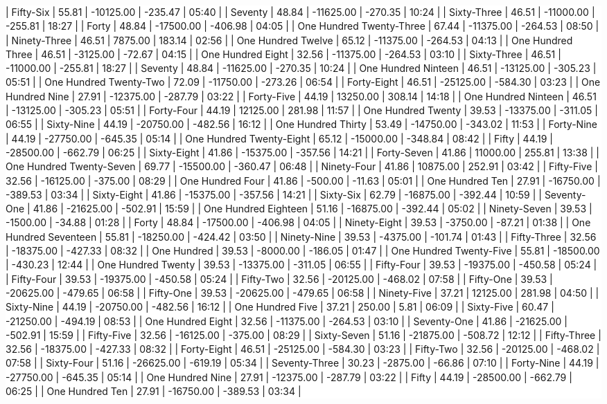 | Fifty-Six | 55.81 | -10125.00 | -235.47 | 05:40 |     | Seventy | 48.84 | -11625.00 | -270.35 | 10:24 |
| Sixty-Three | 46.51 | -11000.00 | -255.81 | 18:27 |     | Forty | 48.84 | -17500.00 | -406.98 | 04:05 |
| One Hundred Twenty-Three | 67.44 | -11375.00 | -264.53 | 08:50 |     | Ninety-Three | 46.51 | 7875.00 | 183.14 | 02:56 |
| One Hundred Twelve | 65.12 | -11375.00 | -264.53 | 04:13 |     | One Hundred Three | 46.51 | -3125.00 | -72.67 | 04:15 |
| One Hundred Eight | 32.56 | -11375.00 | -264.53 | 03:10 |     | Sixty-Three | 46.51 | -11000.00 | -255.81 | 18:27 |
| Seventy | 48.84 | -11625.00 | -270.35 | 10:24 |     | One Hundred Ninteen | 46.51 | -13125.00 | -305.23 | 05:51 |
| One Hundred Twenty-Two | 72.09 | -11750.00 | -273.26 | 06:54 |     | Forty-Eight | 46.51 | -25125.00 | -584.30 | 03:23 |
| One Hundred Nine | 27.91 | -12375.00 | -287.79 | 03:22 |     | Forty-Five | 44.19 | 13250.00 | 308.14 | 14:18 |
| One Hundred Ninteen | 46.51 | -13125.00 | -305.23 | 05:51 |     | Forty-Four | 44.19 | 12125.00 | 281.98 | 11:57 |
| One Hundred Twenty | 39.53 | -13375.00 | -311.05 | 06:55 |     | Sixty-Nine | 44.19 | -20750.00 | -482.56 | 16:12 |
| One Hundred Thirty | 53.49 | -14750.00 | -343.02 | 11:53 |     | Forty-Nine | 44.19 | -27750.00 | -645.35 | 05:14 |
| One Hundred Twenty-Eight | 65.12 | -15000.00 | -348.84 | 08:42 |     | Fifty | 44.19 | -28500.00 | -662.79 | 06:25 |
| Sixty-Eight | 41.86 | -15375.00 | -357.56 | 14:21 |     | Forty-Seven | 41.86 | 11000.00 | 255.81 | 13:38 |
| One Hundred Twenty-Seven | 69.77 | -15500.00 | -360.47 | 06:48 |     | Ninety-Four | 41.86 | 10875.00 | 252.91 | 03:42 |
| Fifty-Five | 32.56 | -16125.00 | -375.00 | 08:29 |     | One Hundred Four | 41.86 | -500.00 | -11.63 | 05:01 |
| One Hundred Ten | 27.91 | -16750.00 | -389.53 | 03:34 |     | Sixty-Eight | 41.86 | -15375.00 | -357.56 | 14:21 |
| Sixty-Six | 62.79 | -16875.00 | -392.44 | 10:59 |     | Seventy-One | 41.86 | -21625.00 | -502.91 | 15:59 |
| One Hundred Eighteen | 51.16 | -16875.00 | -392.44 | 05:02 |     | Ninety-Seven | 39.53 | -1500.00 | -34.88 | 01:28 |
| Forty | 48.84 | -17500.00 | -406.98 | 04:05 |     | Ninety-Eight | 39.53 | -3750.00 | -87.21 | 01:38 |
| One Hundred Seventeen | 55.81 | -18250.00 | -424.42 | 03:50 |     | Ninety-Nine | 39.53 | -4375.00 | -101.74 | 01:43 |
| Fifty-Three | 32.56 | -18375.00 | -427.33 | 08:32 |     | One Hundred | 39.53 | -8000.00 | -186.05 | 01:47 |
| One Hundred Twenty-Five | 55.81 | -18500.00 | -430.23 | 12:44 |     | One Hundred Twenty | 39.53 | -13375.00 | -311.05 | 06:55 |
| Fifty-Four | 39.53 | -19375.00 | -450.58 | 05:24 |     | Fifty-Four | 39.53 | -19375.00 | -450.58 | 05:24 |
| Fifty-Two | 32.56 | -20125.00 | -468.02 | 07:58 |     | Fifty-One | 39.53 | -20625.00 | -479.65 | 06:58 |
| Fifty-One | 39.53 | -20625.00 | -479.65 | 06:58 |     | Ninety-Five | 37.21 | 12125.00 | 281.98 | 04:50 |
| Sixty-Nine | 44.19 | -20750.00 | -482.56 | 16:12 |     | One Hundred Five | 37.21 | 250.00 | 5.81 | 06:09 |
| Sixty-Five | 60.47 | -21250.00 | -494.19 | 08:53 |     | One Hundred Eight | 32.56 | -11375.00 | -264.53 | 03:10 |
| Seventy-One | 41.86 | -21625.00 | -502.91 | 15:59 |     | Fifty-Five | 32.56 | -16125.00 | -375.00 | 08:29 |
| Sixty-Seven | 51.16 | -21875.00 | -508.72 | 12:12 |     | Fifty-Three | 32.56 | -18375.00 | -427.33 | 08:32 |
| Forty-Eight | 46.51 | -25125.00 | -584.30 | 03:23 |     | Fifty-Two | 32.56 | -20125.00 | -468.02 | 07:58 |
| Sixty-Four | 51.16 | -26625.00 | -619.19 | 05:34 |     | Seventy-Three | 30.23 | -2875.00 | -66.86 | 07:10 |
| Forty-Nine | 44.19 | -27750.00 | -645.35 | 05:14 |     | One Hundred Nine | 27.91 | -12375.00 | -287.79 | 03:22 |
| Fifty | 44.19 | -28500.00 | -662.79 | 06:25 |     | One Hundred Ten | 27.91 | -16750.00 | -389.53 | 03:34 |
